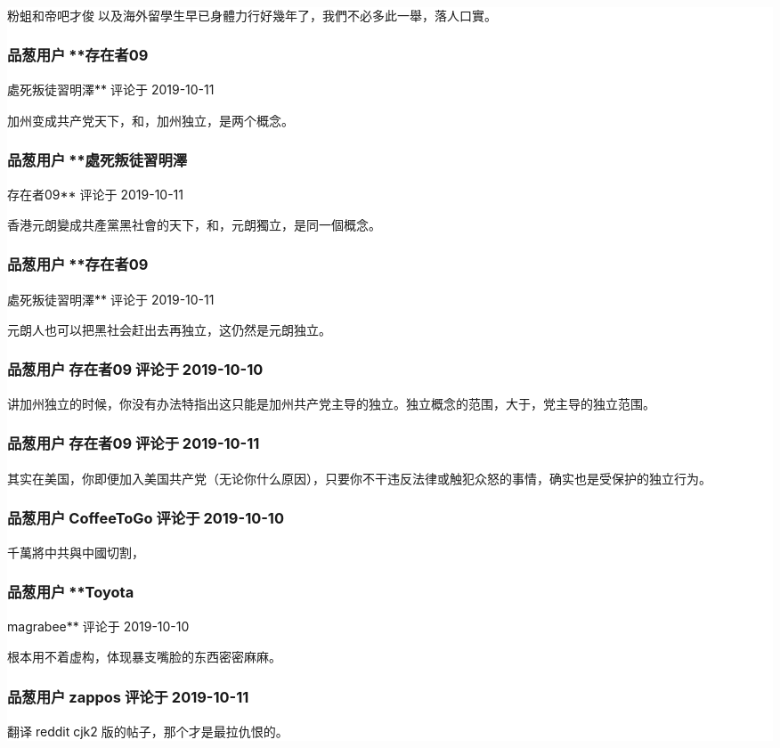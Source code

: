 粉蛆和帝吧才俊 以及海外留學生早已身體力行好幾年了，我們不必多此一舉，落人口實。
        


            
### 品葱用户 **存在者09 
處死叛徒習明澤** 评论于 2019-10-11
        
加州变成共产党天下，和，加州独立，是两个概念。
        


            
### 品葱用户 **處死叛徒習明澤

存在者09** 评论于 2019-10-11
        
香港元朗變成共產黨黑社會的天下，和，元朗獨立，是同一個概念。
        


            
### 品葱用户 **存在者09 
處死叛徒習明澤** 评论于 2019-10-11
        
元朗人也可以把黑社会赶出去再独立，这仍然是元朗独立。
        


            
### 品葱用户 **存在者09** 评论于 2019-10-10
        
讲加州独立的时候，你没有办法特指出这只能是加州共产党主导的独立。独立概念的范围，大于，党主导的独立范围。
        


            
### 品葱用户 **存在者09** 评论于 2019-10-11
        
其实在美国，你即便加入美国共产党（无论你什么原因），只要你不干违反法律或触犯众怒的事情，确实也是受保护的独立行为。
        


            
### 品葱用户 **CoffeeToGo** 评论于 2019-10-10
        
千萬將中共與中國切割，
        


            
### 品葱用户 **Toyota 
magrabee** 评论于 2019-10-10
        
根本用不着虚构，体现暴支嘴脸的东西密密麻麻。
        


            
### 品葱用户 **zappos** 评论于 2019-10-11
        
翻译 reddit cjk2 版的帖子，那个才是最拉仇恨的。
        

